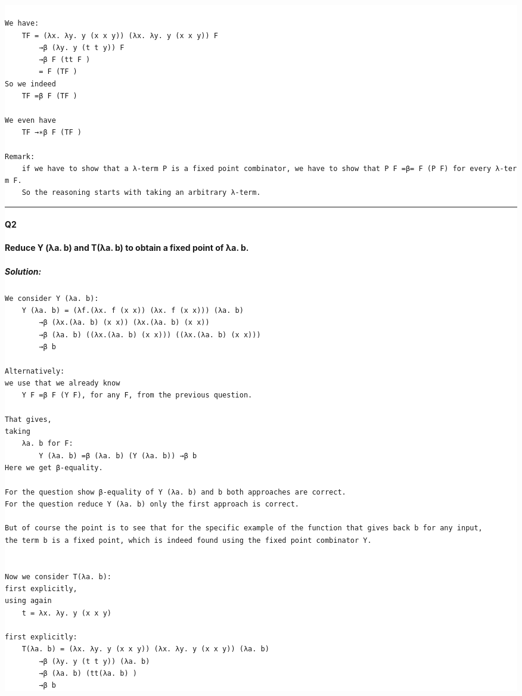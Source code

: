 ```

We have:
	TF = (λx. λy. y (x x y)) (λx. λy. y (x x y)) F
		→β (λy. y (t t y)) F
		→β F (tt F )
		= F (TF )
So we indeed
	TF =β F (TF )

We even have
	TF →∗β F (TF )

Remark: 
	if we have to show that a λ-term P is a fixed point combinator, we have to show that P F =β= F (P F) for every λ-term F. 
	So the reasoning starts with taking an arbitrary λ-term.
```



****

#### Q2

**Reduce Y (λa. b) and T(λa. b) to obtain a fixed point of λa. b.**



##### Solution:

```
We consider Y (λa. b):
	Y (λa. b) = (λf.(λx. f (x x)) (λx. f (x x))) (λa. b)
		→β (λx.(λa. b) (x x)) (λx.(λa. b) (x x))
		→β (λa. b) ((λx.(λa. b) (x x))) ((λx.(λa. b) (x x)))
		→β b
		
Alternatively: 
we use that we already know 	
	Y F =β F (Y F), for any F, from the previous question. 

That gives, 
taking 
	λa. b for F:
		Y (λa. b) =β (λa. b) (Y (λa. b)) →β b
Here we get β-equality.

For the question show β-equality of Y (λa. b) and b both approaches are correct. 
For the question reduce Y (λa. b) only the first approach is correct.

But of course the point is to see that for the specific example of the function that gives back b for any input, 
the term b is a fixed point, which is indeed found using the fixed point combinator Y.


Now we consider T(λa. b):
first explicitly, 
using again 
	t = λx. λy. y (x x y)

first explicitly:
	T(λa. b) = (λx. λy. y (x x y)) (λx. λy. y (x x y)) (λa. b)
		→β (λy. y (t t y)) (λa. b)
		→β (λa. b) (tt(λa. b) )
		→β b

```